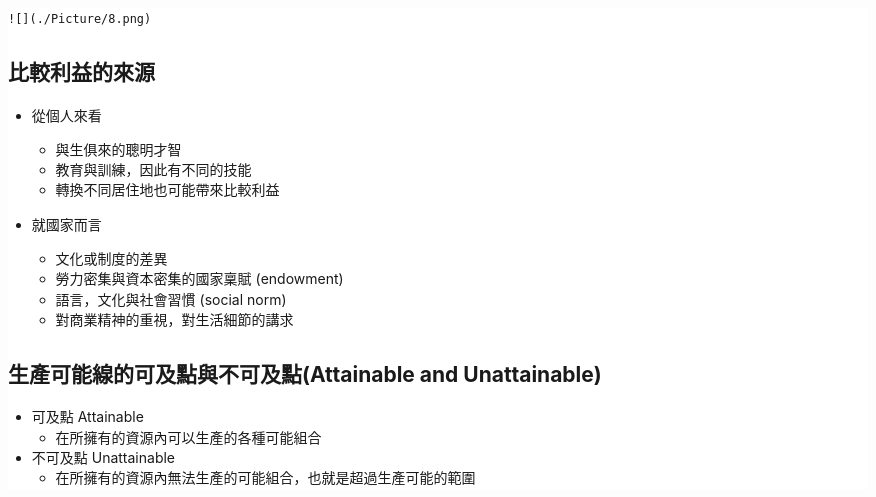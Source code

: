     ![](./Picture/8.png)

## 比較利益的來源	
* 從個人來看
    * 與生俱來的聰明才智
    * 教育與訓練，因此有不同的技能
    * 轉換不同居住地也可能帶來比較利益

* 就國家而言
    * 文化或制度的差異
    * 勞力密集與資本密集的國家稟賦 (endowment)
    * 語言，文化與社會習慣 (social norm)
    * 對商業精神的重視，對生活細節的講求

## 生產可能線的可及點與不可及點(Attainable and Unattainable)
* 可及點 Attainable
    * 在所擁有的資源內可以生產的各種可能組合
* 不可及點 Unattainable
    * 在所擁有的資源內無法生產的可能組合，也就是超過生產可能的範圍
